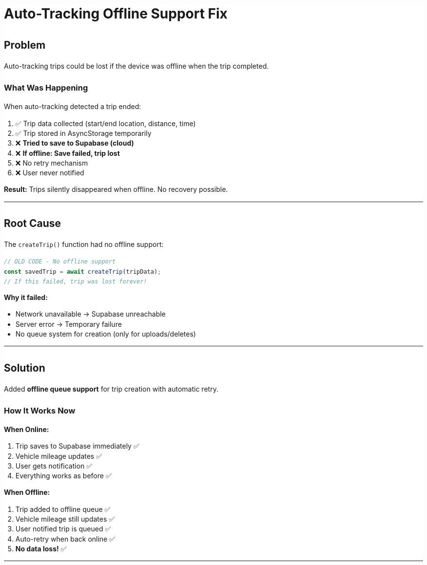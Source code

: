 # Auto-Tracking Offline Support Fix

## Problem

Auto-tracking trips could be lost if the device was offline when the trip completed.

### What Was Happening

When auto-tracking detected a trip ended:

1. ✅ Trip data collected (start/end location, distance, time)
2. ✅ Trip stored in AsyncStorage temporarily
3. ❌ **Tried to save to Supabase (cloud)**
4. ❌ **If offline: Save failed, trip lost**
5. ❌ No retry mechanism
6. ❌ User never notified

**Result:** Trips silently disappeared when offline. No recovery possible.

---

## Root Cause

The `createTrip()` function had no offline support:

```typescript
// OLD CODE - No offline support
const savedTrip = await createTrip(tripData);
// If this failed, trip was lost forever!
```

**Why it failed:**
- Network unavailable → Supabase unreachable
- Server error → Temporary failure
- No queue system for creation (only for uploads/deletes)

---

## Solution

Added **offline queue support** for trip creation with automatic retry.

### How It Works Now

**When Online:**
1. Trip saves to Supabase immediately ✅
2. Vehicle mileage updates ✅
3. User gets notification ✅
4. Everything works as before ✅

**When Offline:**
1. Trip added to offline queue ✅
2. Vehicle mileage still updates ✅
3. User notified trip is queued ✅
4. Auto-retry when back online ✅
5. **No data loss!** ✅

---